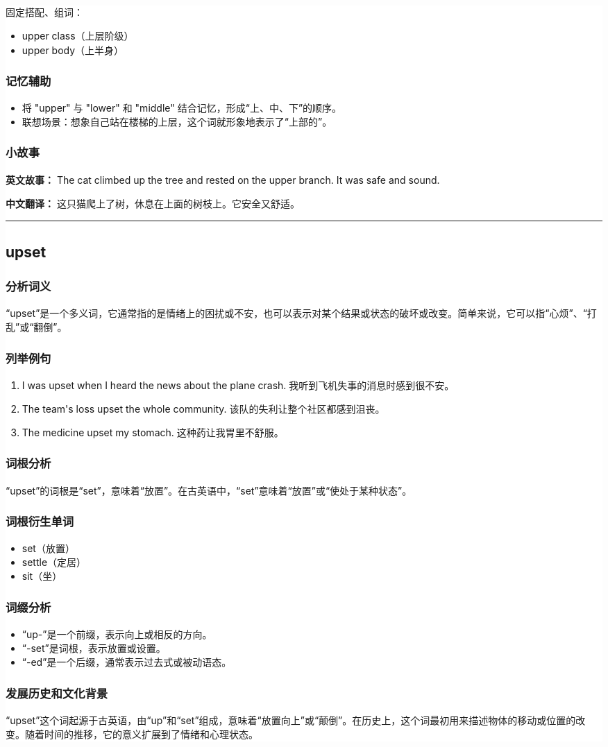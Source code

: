 固定搭配、组词：
- upper class（上层阶级）
- upper body（上半身）

### 记忆辅助
- 将 "upper" 与 "lower" 和 "middle" 结合记忆，形成“上、中、下”的顺序。
- 联想场景：想象自己站在楼梯的上层，这个词就形象地表示了“上部的”。

### 小故事
**英文故事：**
The cat climbed up the tree and rested on the upper branch. It was safe and sound.

**中文翻译：**
这只猫爬上了树，休息在上面的树枝上。它安全又舒适。


---------------
## upset
### 分析词义

“upset”是一个多义词，它通常指的是情绪上的困扰或不安，也可以表示对某个结果或状态的破坏或改变。简单来说，它可以指“心烦”、“打乱”或“翻倒”。

### 列举例句

1. I was upset when I heard the news about the plane crash.
   我听到飞机失事的消息时感到很不安。

2. The team's loss upset the whole community.
   该队的失利让整个社区都感到沮丧。

3. The medicine upset my stomach.
   这种药让我胃里不舒服。

### 词根分析

“upset”的词根是“set”，意味着“放置”。在古英语中，“set”意味着“放置”或“使处于某种状态”。

### 词根衍生单词

- set（放置）
- settle（定居）
- sit（坐）

### 词缀分析

- “up-”是一个前缀，表示向上或相反的方向。
- “-set”是词根，表示放置或设置。
- “-ed”是一个后缀，通常表示过去式或被动语态。

### 发展历史和文化背景

“upset”这个词起源于古英语，由“up”和“set”组成，意味着“放置向上”或“颠倒”。在历史上，这个词最初用来描述物体的移动或位置的改变。随着时间的推移，它的意义扩展到了情绪和心理状态。
